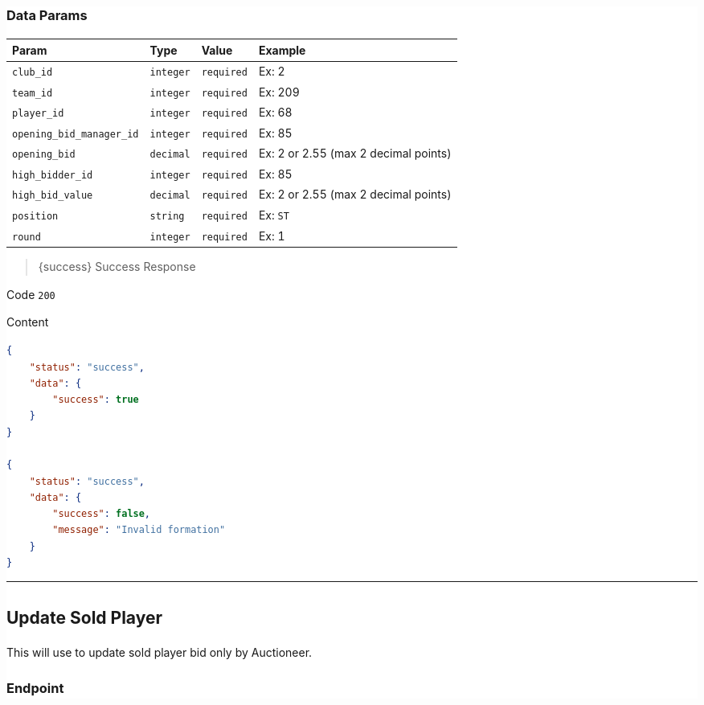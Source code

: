 ### Data Params

|Param|Type|Value|Example
|:-|:-|:-|:-
|`club_id`|`integer`|`required`|Ex: 2
|`team_id`|`integer`|`required`|Ex: 209
|`player_id`|`integer`|`required`|Ex: 68
|`opening_bid_manager_id`|`integer`|`required`|Ex: 85
|`opening_bid`|`decimal`|`required`|Ex: 2 or 2.55 (max 2 decimal points)
|`high_bidder_id`|`integer`|`required`|Ex: 85
|`high_bid_value`|`decimal`|`required`|Ex: 2 or 2.55 (max 2 decimal points)
|`position`|`string`|`required`|Ex: `ST`
|`round`|`integer`|`required`|Ex: 1

> {success} Success Response

Code `200`

Content

```json
{
    "status": "success",
    "data": {
        "success": true
    }
}

{
    "status": "success",
    "data": {
        "success": false,
        "message": "Invalid formation"
    }
}
```

---

<a name="update_sold_player"></a>
## Update Sold Player

This will use to update sold player bid only by Auctioneer.

### Endpoint
